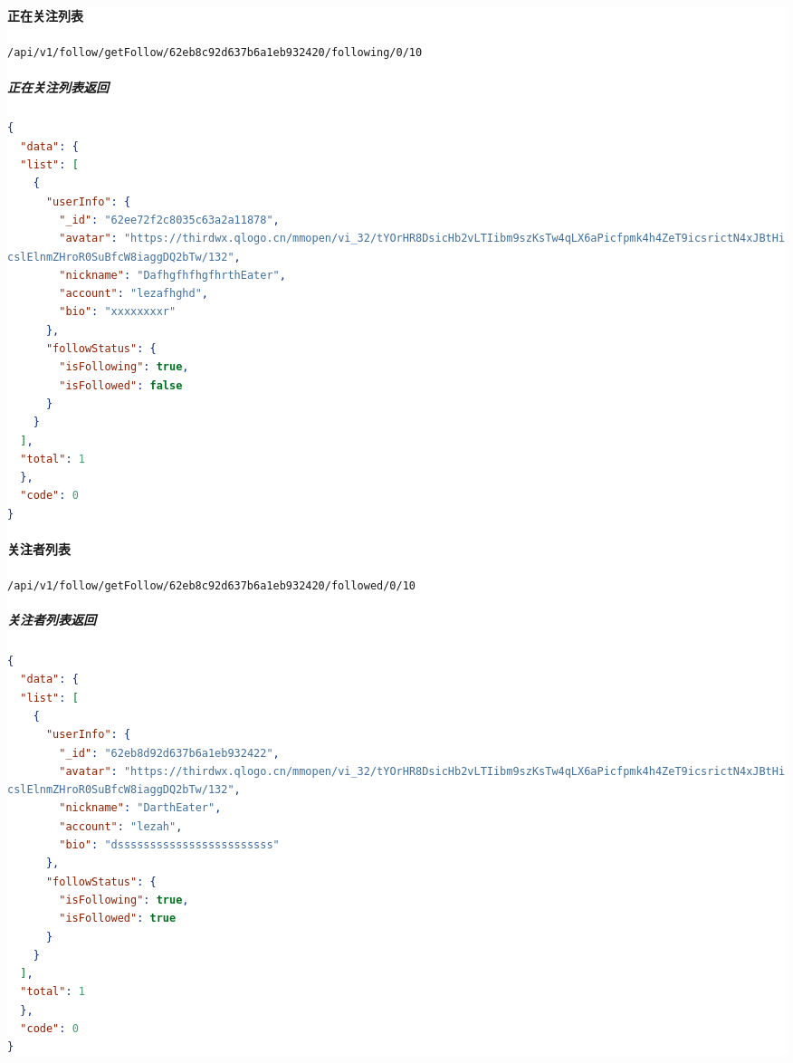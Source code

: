 #### 正在关注列表

`/api/v1/follow/getFollow/62eb8c92d637b6a1eb932420/following/0/10`

##### 正在关注列表返回

```JSON
{
  "data": {
  "list": [
    {
      "userInfo": {
        "_id": "62ee72f2c8035c63a2a11878",
        "avatar": "https://thirdwx.qlogo.cn/mmopen/vi_32/tYOrHR8DsicHb2vLTIibm9szKsTw4qLX6aPicfpmk4h4ZeT9icsrictN4xJBtHicslElnmZHroR0SuBfcW8iaggDQ2bTw/132",
        "nickname": "DafhgfhfhgfhrthEater",
        "account": "lezafhghd",
        "bio": "xxxxxxxxr"
      },
      "followStatus": {
        "isFollowing": true,
        "isFollowed": false
      }
    }
  ],
  "total": 1
  },
  "code": 0
}
```

#### 关注者列表

`/api/v1/follow/getFollow/62eb8c92d637b6a1eb932420/followed/0/10`

##### 关注者列表返回

```JSON
{
  "data": {
  "list": [
    {
      "userInfo": {
        "_id": "62eb8d92d637b6a1eb932422",
        "avatar": "https://thirdwx.qlogo.cn/mmopen/vi_32/tYOrHR8DsicHb2vLTIibm9szKsTw4qLX6aPicfpmk4h4ZeT9icsrictN4xJBtHicslElnmZHroR0SuBfcW8iaggDQ2bTw/132",
        "nickname": "DarthEater",
        "account": "lezah",
        "bio": "dssssssssssssssssssssssss"
      },
      "followStatus": {
        "isFollowing": true,
        "isFollowed": true
      }
    }
  ],
  "total": 1
  },
  "code": 0
}
```
